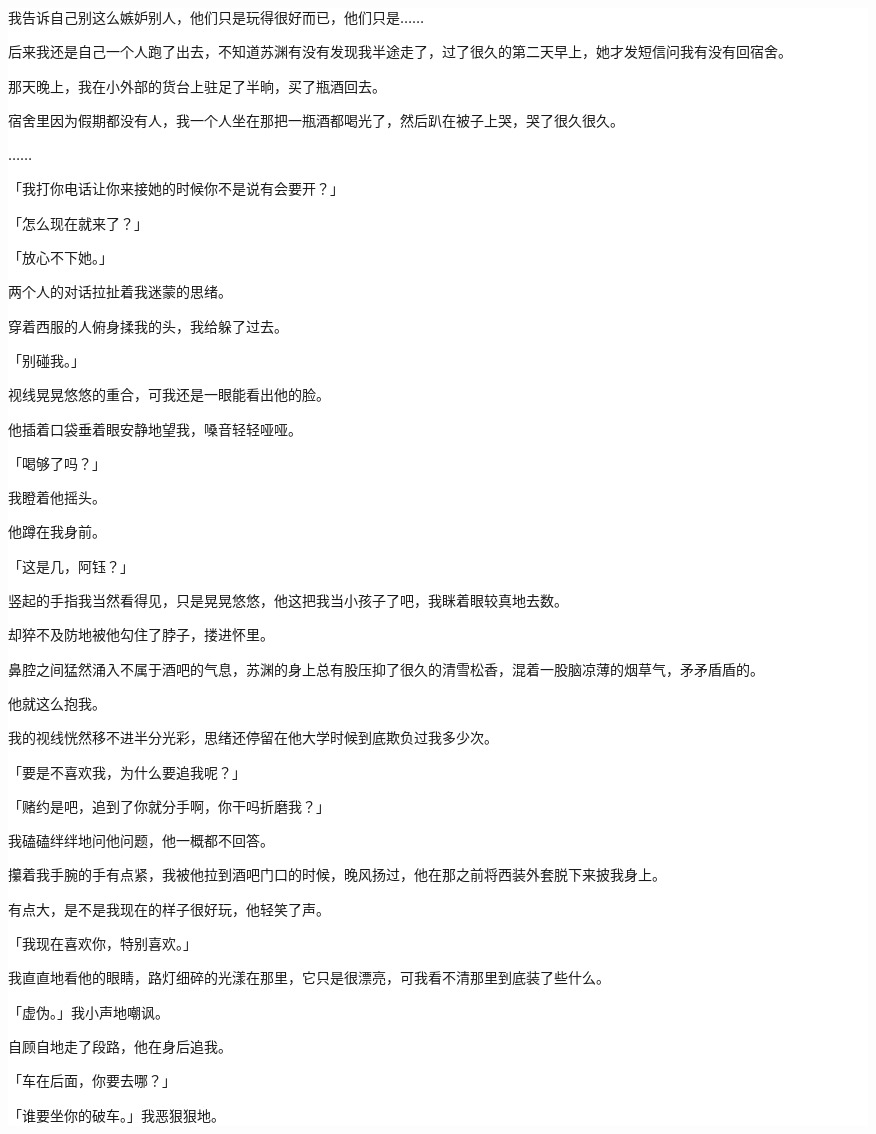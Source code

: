 我告诉自己别这么嫉妒别人，他们只是玩得很好而已，他们只是……

后来我还是自己一个人跑了出去，不知道苏渊有没有发现我半途走了，过了很久的第二天早上，她才发短信问我有没有回宿舍。

那天晚上，我在小外部的货台上驻足了半晌，买了瓶酒回去。

宿舍里因为假期都没有人，我一个人坐在那把一瓶酒都喝光了，然后趴在被子上哭，哭了很久很久。

……

「我打你电话让你来接她的时候你不是说有会要开？」

「怎么现在就来了？」

「放心不下她。」

两个人的对话拉扯着我迷蒙的思绪。

穿着西服的人俯身揉我的头，我给躲了过去。

「别碰我。」

视线晃晃悠悠的重合，可我还是一眼能看出他的脸。

他插着口袋垂着眼安静地望我，嗓音轻轻哑哑。

「喝够了吗？」

我瞪着他摇头。

他蹲在我身前。

「这是几，阿钰？」

竖起的手指我当然看得见，只是晃晃悠悠，他这把我当小孩子了吧，我眯着眼较真地去数。

却猝不及防地被他勾住了脖子，搂进怀里。

鼻腔之间猛然涌入不属于酒吧的气息，苏渊的身上总有股压抑了很久的清雪松香，混着一股脑凉薄的烟草气，矛矛盾盾的。

他就这么抱我。

我的视线恍然移不进半分光彩，思绪还停留在他大学时候到底欺负过我多少次。

「要是不喜欢我，为什么要追我呢？」

「赌约是吧，追到了你就分手啊，你干吗折磨我？」

我磕磕绊绊地问他问题，他一概都不回答。

攥着我手腕的手有点紧，我被他拉到酒吧门口的时候，晚风扬过，他在那之前将西装外套脱下来披我身上。

有点大，是不是我现在的样子很好玩，他轻笑了声。

「我现在喜欢你，特别喜欢。」

我直直地看他的眼睛，路灯细碎的光漾在那里，它只是很漂亮，可我看不清那里到底装了些什么。

「虚伪。」我小声地嘲讽。

自顾自地走了段路，他在身后追我。

「车在后面，你要去哪？」

「谁要坐你的破车。」我恶狠狠地。
